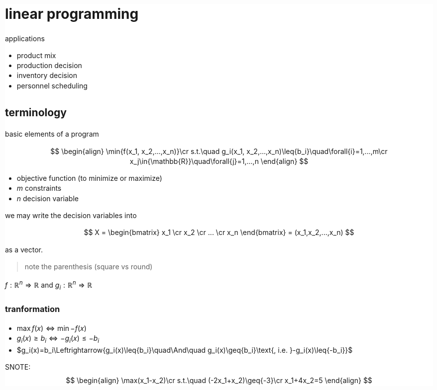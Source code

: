 # linear programming

applications

- product mix
- production decision
- inventory decision
- personnel scheduling

## terminology

basic elements of a program

$$
\begin{align}
\min{f(x_1, x_2,...,x_n)}\cr
s.t.\quad g_i(x_1, x_2,...,x_n)\leq{b_i}\quad\forall{i}=1,...,m\cr
x_j\in{\mathbb{R}}\quad\forall{j}=1,...,n
\end{align}
$$

- objective function (to minimize or maximize)
- $m$ constraints
- $n$ decision variable

we may write the decision variables into

$$
X = \begin{bmatrix}
    x_1 \cr x_2 \cr ... \cr x_n
\end{bmatrix} = (x_1,x_2,...,x_n)
$$

as a vector.

> note the parenthesis (square vs round)

$f:\mathbb{R}^{n}\Rightarrow{\mathbb{R}}$ and $g_i:\mathbb{R}^{n}\Rightarrow\mathbb{R}$

### tranformation

- $\max{f(x)}\Leftrightarrow{\min{-f(x)}}$
- $g_i(x)\geq{b_i}\Leftrightarrow{-g_i(x)}\leq{-b_i}$
- $g_i(x)=b_i\Leftrightarrow{g_i(x)\leq{b_i}\quad\And\quad g_i(x)\geq{b_i}\text{, i.e. }-g_i(x)\leq{-b_i}}$

SNOTE:
$$
\begin{align}
\max(x_1-x_2)\cr
s.t.\quad (-2x_1+x_2)\geq{-3}\cr
x_1+4x_2=5
\end{align}
$$
